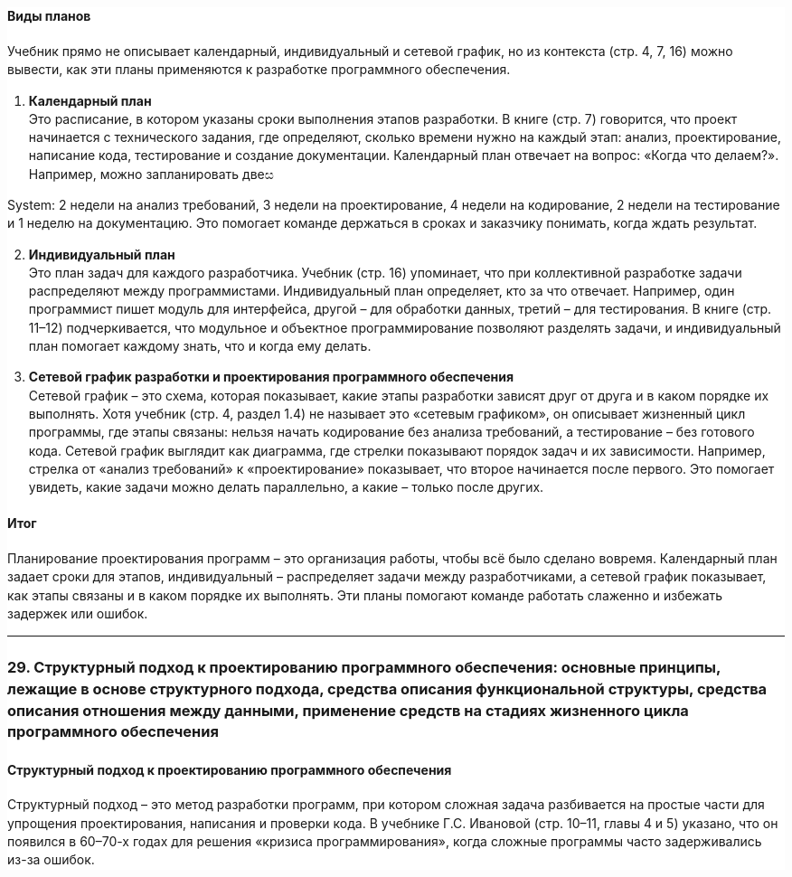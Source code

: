 #### Виды планов

Учебник прямо не описывает календарный, индивидуальный и сетевой график, но из контекста (стр. 4, 7, 16) можно вывести, как эти планы применяются к разработке программного обеспечения.

1. **Календарный план**  
   Это расписание, в котором указаны сроки выполнения этапов разработки. В книге (стр. 7) говорится, что проект начинается с технического задания, где определяют, сколько времени нужно на каждый этап: анализ, проектирование, написание кода, тестирование и создание документации. Календарный план отвечает на вопрос: «Когда что делаем?». Например, можно запланировать двеස

System: 2 недели на анализ требований, 3 недели на проектирование, 4 недели на кодирование, 2 недели на тестирование и 1 неделю на документацию. Это помогает команде держаться в сроках и заказчику понимать, когда ждать результат.

2. **Индивидуальный план**  
   Это план задач для каждого разработчика. Учебник (стр. 16) упоминает, что при коллективной разработке задачи распределяют между программистами. Индивидуальный план определяет, кто за что отвечает. Например, один программист пишет модуль для интерфейса, другой – для обработки данных, третий – для тестирования. В книге (стр. 11–12) подчеркивается, что модульное и объектное программирование позволяют разделять задачи, и индивидуальный план помогает каждому знать, что и когда ему делать.

3. **Сетевой график разработки и проектирования программного обеспечения**  
   Сетевой график – это схема, которая показывает, какие этапы разработки зависят друг от друга и в каком порядке их выполнять. Хотя учебник (стр. 4, раздел 1.4) не называет это «сетевым графиком», он описывает жизненный цикл программы, где этапы связаны: нельзя начать кодирование без анализа требований, а тестирование – без готового кода. Сетевой график выглядит как диаграмма, где стрелки показывают порядок задач и их зависимости. Например, стрелка от «анализ требований» к «проектирование» показывает, что второе начинается после первого. Это помогает увидеть, какие задачи можно делать параллельно, а какие – только после других.

#### Итог

Планирование проектирования программ – это организация работы, чтобы всё было сделано вовремя. Календарный план задает сроки для этапов, индивидуальный – распределяет задачи между разработчиками, а сетевой график показывает, как этапы связаны и в каком порядке их выполнять. Эти планы помогают команде работать слаженно и избежать задержек или ошибок.

---

### 29. Структурный подход к проектированию программного обеспечения: основные принципы, лежащие в основе структурного подхода, средства описания функциональной структуры, средства описания отношения между данными, применение средств на стадиях жизненного цикла программного обеспечения

#### Структурный подход к проектированию программного обеспечения

Структурный подход – это метод разработки программ, при котором сложная задача разбивается на простые части для упрощения проектирования, написания и проверки кода. В учебнике Г.С. Ивановой (стр. 10–11, главы 4 и 5) указано, что он появился в 60–70-х годах для решения «кризиса программирования», когда сложные программы часто задерживались из-за ошибок.
